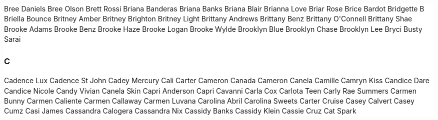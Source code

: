 Bree Daniels
Bree Olson
Brett Rossi
Briana Banderas
Briana Banks
Briana Blair
Brianna Love
Briar Rose
Brice Bardot
Bridgette B
Briella Bounce
Britney Amber
Britney Brighton
Britney Light
Brittany Andrews
Brittany Benz
Brittany O'Connell
Brittany Shae
Brooke Adams
Brooke Benz
Brooke Haze
Brooke Logan
Brooke Wylde
Brooklyn Blue
Brooklyn Chase
Brooklyn Lee
Bryci
Busty Sarai

### C
Cadence Lux
Cadence St John
Cadey Mercury
Cali Carter
Cameron Canada
Cameron Canela
Camille
Camryn Kiss
Candice Dare
Candice Nicole
Candy Vivian
Canela Skin
Capri Anderson
Capri Cavanni
Carla Cox
Carlota Teen
Carly Rae Summers
Carmen Bunny
Carmen Caliente
Carmen Callaway
Carmen Luvana
Carolina Abril
Carolina Sweets
Carter Cruise
Casey Calvert
Casey Cumz
Casi James
Cassandra Calogera
Cassandra Nix
Cassidy Banks
Cassidy Klein
Cassie Cruz
Cat Spark